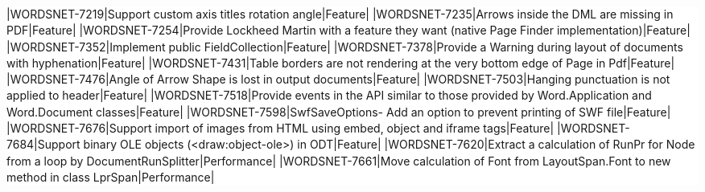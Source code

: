 |WORDSNET-7219|Support custom axis titles rotation angle|Feature|
|WORDSNET-7235|Arrows inside the DML are missing in PDF|Feature|
|WORDSNET-7254|Provide Lockheed Martin with a feature they want (native Page Finder implementation)|Feature|
|WORDSNET-7352|Implement public FieldCollection|Feature|
|WORDSNET-7378|Provide a Warning during layout of documents with hyphenation|Feature|
|WORDSNET-7431|Table borders are not rendering at the very bottom edge of Page in Pdf|Feature|
|WORDSNET-7476|Angle of Arrow Shape is lost in output documents|Feature|
|WORDSNET-7503|Hanging punctuation is not applied to header|Feature|
|WORDSNET-7518|Provide events in the API similar to those provided by Word.Application and Word.Document classes|Feature|
|WORDSNET-7598|SwfSaveOptions- Add an option to prevent printing of SWF file|Feature|
|WORDSNET-7676|Support import of images from HTML using embed, object and iframe tags|Feature|
|WORDSNET-7684|Support binary OLE objects (&lt;draw:object-ole&gt;) in ODT|Feature|
|WORDSNET-7620|Extract a calculation of RunPr for Node from a loop by DocumentRunSplitter|Performance|
|WORDSNET-7661|Move calculation of Font from LayoutSpan.Font to new method in class LprSpan|Performance|

